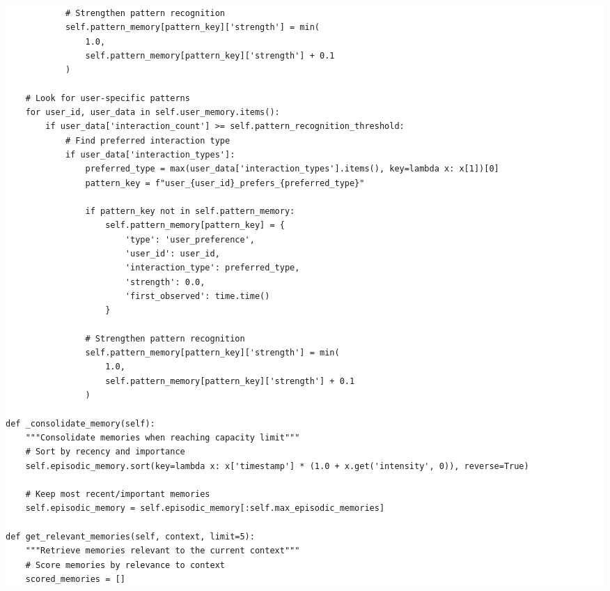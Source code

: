                 # Strengthen pattern recognition
                self.pattern_memory[pattern_key]['strength'] = min(
                    1.0,
                    self.pattern_memory[pattern_key]['strength'] + 0.1
                )
        
        # Look for user-specific patterns
        for user_id, user_data in self.user_memory.items():
            if user_data['interaction_count'] >= self.pattern_recognition_threshold:
                # Find preferred interaction type
                if user_data['interaction_types']:
                    preferred_type = max(user_data['interaction_types'].items(), key=lambda x: x[1])[0]
                    pattern_key = f"user_{user_id}_prefers_{preferred_type}"
                    
                    if pattern_key not in self.pattern_memory:
                        self.pattern_memory[pattern_key] = {
                            'type': 'user_preference',
                            'user_id': user_id,
                            'interaction_type': preferred_type,
                            'strength': 0.0,
                            'first_observed': time.time()
                        }
                    
                    # Strengthen pattern recognition
                    self.pattern_memory[pattern_key]['strength'] = min(
                        1.0,
                        self.pattern_memory[pattern_key]['strength'] + 0.1
                    )
    
    def _consolidate_memory(self):
        """Consolidate memories when reaching capacity limit"""
        # Sort by recency and importance
        self.episodic_memory.sort(key=lambda x: x['timestamp'] * (1.0 + x.get('intensity', 0)), reverse=True)
        
        # Keep most recent/important memories
        self.episodic_memory = self.episodic_memory[:self.max_episodic_memories]
    
    def get_relevant_memories(self, context, limit=5):
        """Retrieve memories relevant to the current context"""
        # Score memories by relevance to context
        scored_memories = []
        